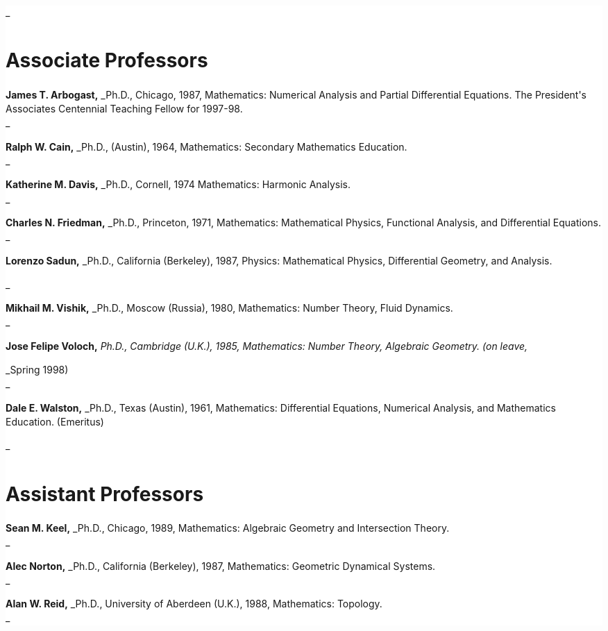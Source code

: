 _

# Associate Professors

**James T. Arbogast,** _Ph.D., Chicago, 1987, Mathematics: Numerical Analysis
and Partial Differential Equations. The President's Associates Centennial
Teaching Fellow for 1997-98.  
_

**Ralph W. Cain,** _Ph.D., (Austin), 1964, Mathematics: Secondary Mathematics
Education.  
_

**Katherine M. Davis,** _Ph.D., Cornell, 1974 Mathematics: Harmonic Analysis.  
_

**Charles N. Friedman,** _Ph.D., Princeton, 1971, Mathematics: Mathematical
Physics, Functional Analysis, and Differential Equations.  
_

**Lorenzo Sadun,** _Ph.D., California (Berkeley), 1987, Physics: Mathematical
Physics, Differential Geometry, and Analysis.  
  
  
  
_

**Mikhail M. Vishik,** _Ph.D., Moscow (Russia), 1980, Mathematics: Number
Theory, Fluid Dynamics.  
_

**Jose Felipe Voloch,** _Ph.D., Cambridge (U.K.), 1985, Mathematics: Number
Theory, Algebraic Geometry. (on leave,_

_Spring 1998)  
_

**Dale E. Walston,** _Ph.D., Texas (Austin), 1961, Mathematics: Differential
Equations, Numerical Analysis, and Mathematics Education. (Emeritus)  
  
_

# Assistant Professors

**Sean M. Keel,** _Ph.D., Chicago, 1989, Mathematics: Algebraic Geometry and
Intersection Theory.  
_

**Alec Norton,** _Ph.D., California (Berkeley), 1987, Mathematics: Geometric
Dynamical Systems.  
_

**Alan W. Reid,** _Ph.D., University of Aberdeen (U.K.), 1988, Mathematics:
Topology.  
_
